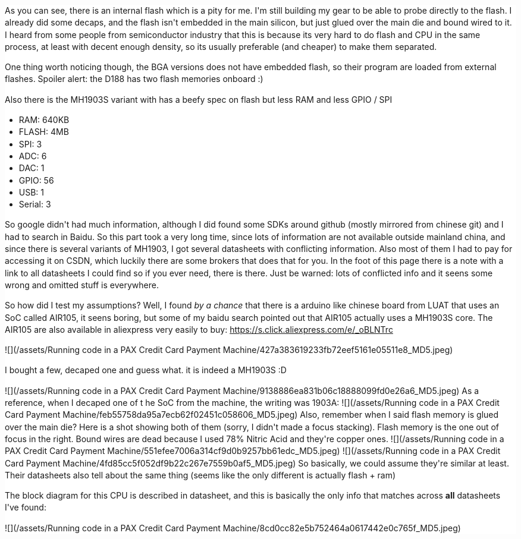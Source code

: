 As you can see, there is an internal flash which is a pity for me. I'm still building my gear to be able to probe directly to the flash. I already did some decaps, and the flash isn't embedded in the main silicon, but just glued over the main die and bound wired to it. I heard from some people from semiconductor industry that this is because its very hard to do flash and CPU in the same process, at least with decent enough density, so its usually preferable (and cheaper) to make them separated.

One thing worth noticing though, the BGA versions does not have embedded flash, so their program are loaded from external flashes. Spoiler alert: the D188 has two flash memories onboard :)

Also there is the MH1903S variant with has a beefy spec on flash but less RAM and less GPIO / SPI

* RAM: 640KB
* FLASH: 4MB
* SPI: 3
* ADC: 6
* DAC: 1
* GPIO: 56
* USB: 1
* Serial: 3

So google didn't had much information, although I did found some SDKs around github (mostly mirrored from chinese git) and I had to search in Baidu. So this part took a very long time, since lots of information are not available outside mainland china, and since there is several variants of MH1903, I got several datasheets with conflicting information. Also most of them I had to pay for accessing it on CSDN, which luckily there are some brokers that does that for you. In the foot of this page there is a note with a link to all datasheets I could find so if you ever need, there is there. Just be warned: lots of conflicted info and it seens some wrong and omitted stuff is everywhere.

So how did I test my assumptions? Well, I found _by a chance_ that there is a arduino like chinese board from LUAT that uses an SoC called AIR105, it seens boring, but some of my baidu search pointed out that AIR105 actually uses a MH1903S core. The AIR105 are also available in aliexpress very easily to buy: <https://s.click.aliexpress.com/e/_oBLNTrc>

![](/assets/Running code in a PAX Credit Card Payment Machine/427a383619233fb72eef5161e05511e8_MD5.jpeg)

I bought a few, decaped one and guess what. it is indeed a MH1903S :D

![](/assets/Running code in a PAX Credit Card Payment Machine/9138886ea831b06c18888099fd0e26a6_MD5.jpeg)
As a reference, when I decaped one of t he SoC from the machine, the writing was 1903A:
![](/assets/Running code in a PAX Credit Card Payment Machine/feb55758da95a7ecb62f02451c058606_MD5.jpeg)
Also, remember when I said flash memory is glued over the main die? Here is a shot showing both of them (sorry, I didn't made a focus stacking). Flash memory is the one out of focus in the right. Bound wires are dead because I used 78% Nitric Acid and they're copper ones.
![](/assets/Running code in a PAX Credit Card Payment Machine/551efee7006a314cf9d0b9257bb61edc_MD5.jpeg)
![](/assets/Running code in a PAX Credit Card Payment Machine/4fd85cc5f052df9b22c267e7559b0af5_MD5.jpeg)
So basically, we could assume they're similar at least. Their datasheets also tell about the same thing (seems like the only different is actually flash + ram)

The block diagram for this CPU is described in datasheet, and this is basically the only info that matches across **all** datasheets I've found:

![](/assets/Running code in a PAX Credit Card Payment Machine/8cd0cc82e5b752464a0617442e0c765f_MD5.jpeg)
